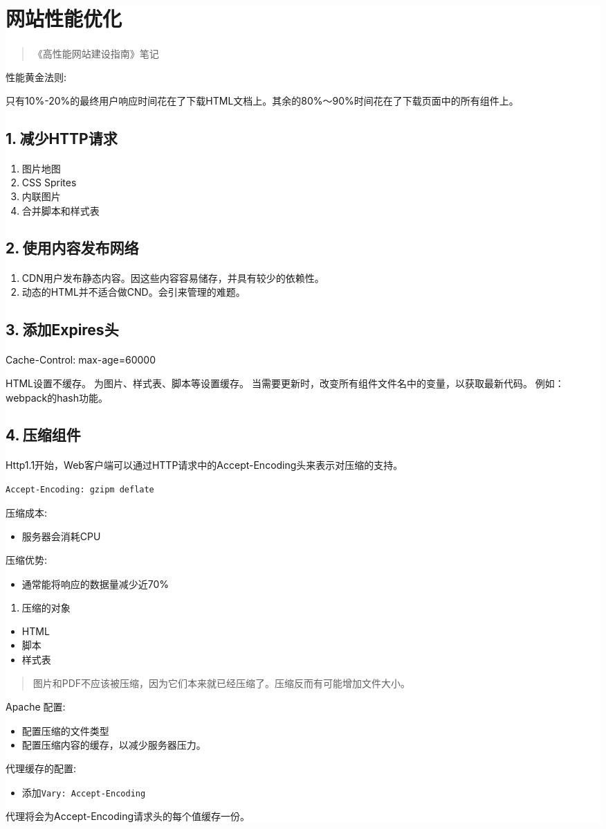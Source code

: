 # 网站性能优化

>《高性能网站建设指南》笔记

性能黄金法则:

只有10%-20%的最终用户响应时间花在了下载HTML文档上。其余的80%～90%时间花在了下载页面中的所有组件上。

## 1. 减少HTTP请求
1. 图片地图
2. CSS Sprites
3. 内联图片
4. 合并脚本和样式表

## 2. 使用内容发布网络
1. CDN用户发布静态内容。因这些内容容易储存，并具有较少的依赖性。
2. 动态的HTML并不适合做CND。会引来管理的难题。

## 3. 添加Expires头
Cache-Control: max-age=60000

HTML设置不缓存。
为图片、样式表、脚本等设置缓存。
当需要更新时，改变所有组件文件名中的变量，以获取最新代码。
例如：webpack的hash功能。

## 4. 压缩组件
Http1.1开始，Web客户端可以通过HTTP请求中的Accept-Encoding头来表示对压缩的支持。
```
Accept-Encoding: gzipm deflate
```

压缩成本:
  - 服务器会消耗CPU

压缩优势:
  - 通常能将响应的数据量减少近70%

1. 压缩的对象
  - HTML
  - 脚本
  - 样式表
>图片和PDF不应该被压缩，因为它们本来就已经压缩了。压缩反而有可能增加文件大小。

Apache 配置:
  - 配置压缩的文件类型
  - 配置压缩内容的缓存，以减少服务器压力。

代理缓存的配置:
  - 添加`Vary: Accept-Encoding`

代理将会为Accept-Encoding请求头的每个值缓存一份。
